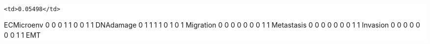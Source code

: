     <td>0.05498</td>
  </tr>
  <tr>
    <td>ECMicroenv</td>
    <td>0</td>
    <td>0</td>
    <td>0</td>
    <td>1</td>
    <td>1</td>
    <td>0</td>
    <td>0</td>
    <td>1</td>
    <td>1</td>
  </tr>
  <tr>
    <td>DNAdamage</td>
    <td>0</td>
    <td>1</td>
    <td>1</td>
    <td>1</td>
    <td>1</td>
    <td>0</td>
    <td>1</td>
    <td>0</td>
    <td>1</td>
  </tr>
  <tr>
    <td>Migration</td>
    <td>0</td>
    <td>0</td>
    <td>0</td>
    <td>0</td>
    <td>0</td>
    <td>0</td>
    <td>0</td>
    <td>1</td>
    <td>1</td>
  </tr>
  <tr>
    <td>Metastasis</td>
    <td>0</td>
    <td>0</td>
    <td>0</td>
    <td>0</td>
    <td>0</td>
    <td>0</td>
    <td>0</td>
    <td>1</td>
    <td>1</td>
  </tr>
  <tr>
    <td>Invasion</td>
    <td>0</td>
    <td>0</td>
    <td>0</td>
    <td>0</td>
    <td>0</td>
    <td>0</td>
    <td>0</td>
    <td>1</td>
    <td>1</td>
  </tr>
  <tr>
    <td>EMT</td>